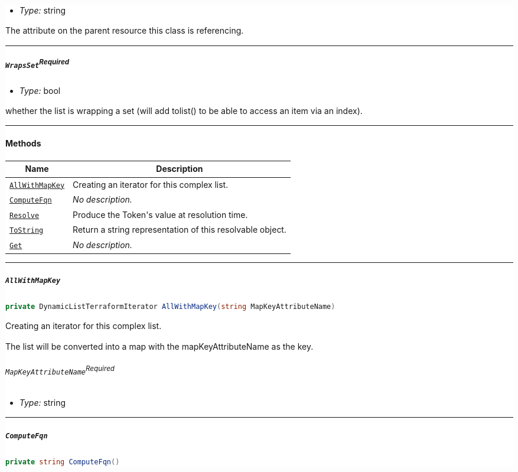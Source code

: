 - *Type:* string

The attribute on the parent resource this class is referencing.

---

##### `WrapsSet`<sup>Required</sup> <a name="WrapsSet" id="@cdktf/provider-azurerm.logicAppActionHttp.LogicAppActionHttpRunAfterList.Initializer.parameter.wrapsSet"></a>

- *Type:* bool

whether the list is wrapping a set (will add tolist() to be able to access an item via an index).

---

#### Methods <a name="Methods" id="Methods"></a>

| **Name** | **Description** |
| --- | --- |
| <code><a href="#@cdktf/provider-azurerm.logicAppActionHttp.LogicAppActionHttpRunAfterList.allWithMapKey">AllWithMapKey</a></code> | Creating an iterator for this complex list. |
| <code><a href="#@cdktf/provider-azurerm.logicAppActionHttp.LogicAppActionHttpRunAfterList.computeFqn">ComputeFqn</a></code> | *No description.* |
| <code><a href="#@cdktf/provider-azurerm.logicAppActionHttp.LogicAppActionHttpRunAfterList.resolve">Resolve</a></code> | Produce the Token's value at resolution time. |
| <code><a href="#@cdktf/provider-azurerm.logicAppActionHttp.LogicAppActionHttpRunAfterList.toString">ToString</a></code> | Return a string representation of this resolvable object. |
| <code><a href="#@cdktf/provider-azurerm.logicAppActionHttp.LogicAppActionHttpRunAfterList.get">Get</a></code> | *No description.* |

---

##### `AllWithMapKey` <a name="AllWithMapKey" id="@cdktf/provider-azurerm.logicAppActionHttp.LogicAppActionHttpRunAfterList.allWithMapKey"></a>

```csharp
private DynamicListTerraformIterator AllWithMapKey(string MapKeyAttributeName)
```

Creating an iterator for this complex list.

The list will be converted into a map with the mapKeyAttributeName as the key.

###### `MapKeyAttributeName`<sup>Required</sup> <a name="MapKeyAttributeName" id="@cdktf/provider-azurerm.logicAppActionHttp.LogicAppActionHttpRunAfterList.allWithMapKey.parameter.mapKeyAttributeName"></a>

- *Type:* string

---

##### `ComputeFqn` <a name="ComputeFqn" id="@cdktf/provider-azurerm.logicAppActionHttp.LogicAppActionHttpRunAfterList.computeFqn"></a>

```csharp
private string ComputeFqn()
```
